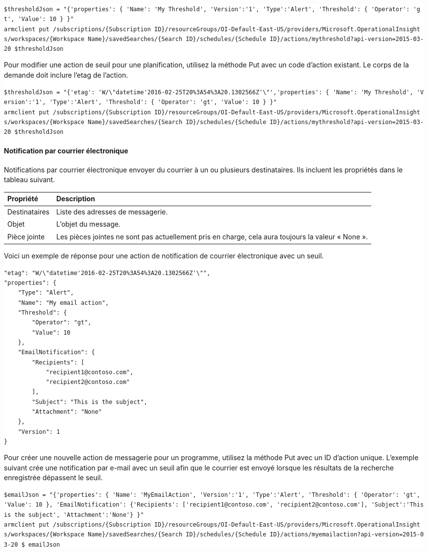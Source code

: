     $thresholdJson = "{'properties': { 'Name': 'My Threshold', 'Version':'1', 'Type':'Alert', 'Threshold': { 'Operator': 'gt', 'Value': 10 } }"
    armclient put /subscriptions/{Subscription ID}/resourceGroups/OI-Default-East-US/providers/Microsoft.OperationalInsights/workspaces/{Workspace Name}/savedSearches/{Search ID}/schedules/{Schedule ID}/actions/mythreshold?api-version=2015-03-20 $thresholdJson

Pour modifier une action de seuil pour une planification, utilisez la méthode Put avec un code d’action existant.  Le corps de la demande doit inclure l’etag de l’action.

    $thresholdJson = "{'etag': 'W/\"datetime'2016-02-25T20%3A54%3A20.1302566Z'\"','properties': { 'Name': 'My Threshold', 'Version':'1', 'Type':'Alert', 'Threshold': { 'Operator': 'gt', 'Value': 10 } }"
    armclient put /subscriptions/{Subscription ID}/resourceGroups/OI-Default-East-US/providers/Microsoft.OperationalInsights/workspaces/{Workspace Name}/savedSearches/{Search ID}/schedules/{Schedule ID}/actions/mythreshold?api-version=2015-03-20 $thresholdJson

#### <a name="email-notification"></a>Notification par courrier électronique
Notifications par courrier électronique envoyer du courrier à un ou plusieurs destinataires.  Ils incluent les propriétés dans le tableau suivant.

| Propriété | Description |
|:--|:--|
| Destinataires | Liste des adresses de messagerie. |
| Objet | L’objet du message. |
| Pièce jointe | Les pièces jointes ne sont pas actuellement pris en charge, cela aura toujours la valeur « None ». |

Voici un exemple de réponse pour une action de notification de courrier électronique avec un seuil.  

    "etag": "W/\"datetime'2016-02-25T20%3A54%3A20.1302566Z'\"",
    "properties": {
        "Type": "Alert",
        "Name": "My email action",
        "Threshold": {
            "Operator": "gt",
            "Value": 10
        },
        "EmailNotification": {
            "Recipients": [
                "recipient1@contoso.com",
                "recipient2@contoso.com"
            ],
            "Subject": "This is the subject",
            "Attachment": "None"
        },
        "Version": 1
    }

Pour créer une nouvelle action de messagerie pour un programme, utilisez la méthode Put avec un ID d’action unique.  L’exemple suivant crée une notification par e-mail avec un seuil afin que le courrier est envoyé lorsque les résultats de la recherche enregistrée dépassent le seuil.

    $emailJson = "{'properties': { 'Name': 'MyEmailAction', 'Version':'1', 'Type':'Alert', 'Threshold': { 'Operator': 'gt', 'Value': 10 }, 'EmailNotification': {'Recipients': ['recipient1@contoso.com', 'recipient2@contoso.com'], 'Subject':'This is the subject', 'Attachment':'None'} }"
    armclient put /subscriptions/{Subscription ID}/resourceGroups/OI-Default-East-US/providers/Microsoft.OperationalInsights/workspaces/{Workspace Name}/savedSearches/{Search ID}/schedules/{Schedule ID}/actions/myemailaction?api-version=2015-03-20 $ emailJson
